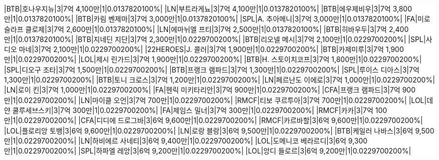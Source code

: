 |BTB|호나우지뉴|3|7억 4,100만|1|0.0137820100%|
|LN|부트라게뇨|3|7억 4,100만|1|0.0137820100%|
|BTB|에우제비우|3|7억 3,800만|1|0.0137820100%|
|BTB|카림 벤제마|3|7억 3,000만|1|0.0137820100%|
|SPL|A. 추아메니|3|7억 3,000만|1|0.0137820100%|
|FA|미로슬라프 클로제|3|7억 2,600만|1|0.0137820100%|
|LN|에마뉘엘 프티|3|7억 2,500만|1|0.0137820100%|
|BTB|히바우두|3|7억 2,400만|1|0.0137820100%|
|BTB|지네딘 지단|3|7억 2,300만|1|0.0229700200%|
|BTB|리오넬 메시|3|7억 2,100만|1|0.0229700200%|
|SPL|사디오 마네|3|7억 2,100만|1|0.0229700200%|
|22HEROES|J. 콜러|3|7억 1,900만|1|0.0229700200%|
|BTB|카제미루|3|7억 1,900만|1|0.0229700200%|
|LOL|제시 린가드|3|7억 1,900만|1|0.0229700200%|
|BTB|H. 스토이치코프|3|7억 1,800만|1|0.0229700200%|
|SPL|디오구 조타|3|7억 1,500만|1|0.0229700200%|
|BTB|프랭크 램파드|3|7억 1,300만|1|0.0229700200%|
|SPL|루이스 디아스|3|7억 1,300만|1|0.0229700200%|
|BTB|토니 크로스|3|7억 1,200만|1|0.0229700200%|
|LN|페르난도 이에로|3|7억 1,000만|1|0.0229700200%|
|LN|로이 킨|3|7억 1,000만|1|0.0229700200%|
|FA|헨릭 미키타리안|3|7억 900만|1|0.0229700200%|
|CFA|프랭크 램파드|3|7억 900만|1|0.0229700200%|
|LN|마이클 오언|3|7억 700만|1|0.0229700200%|
|RMCF|티보 쿠르투아|3|7억 700만|1|0.0229700200%|
|LOL|데얀 쿨루세브스키|3|7억 300만|1|0.0229700200%|
|FA|제임스 밀너|3|7억 300만|1|0.0229700200%|
|RMCF|카카|3|7억 100만|1|0.0229700200%|
|CFA|디디에 드로그바|3|6억 9,600만|1|0.0229700200%|
|RMCF|카르바할|3|6억 9,600만|1|0.0229700200%|
|LOL|플로리앙 토뱅|3|6억 9,600만|1|0.0229700200%|
|LN|로랑 블랑|3|6억 9,500만|1|0.0229700200%|
|BTB|케일러 나바스|3|6억 9,500만|1|0.0229700200%|
|LN|하비에르 사네티|3|6억 9,400만|1|0.0229700200%|
|LOL|도메니코 베라르디|3|6억 9,300만|1|0.0229700200%|
|SPL|하파엘 레앙|3|6억 9,200만|1|0.0229700200%|
|LOL|앙디 들로르|3|6억 9,200만|1|0.0229700200%|